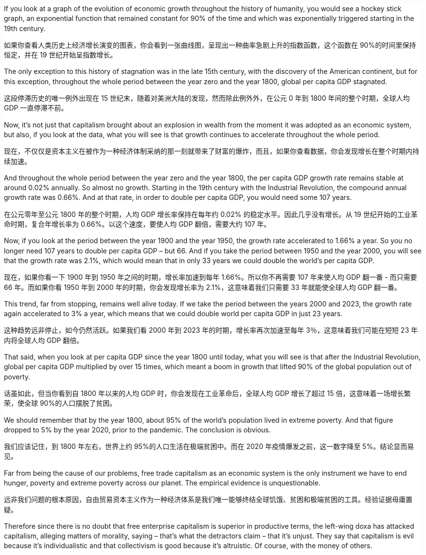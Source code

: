 If you look at a graph of the evolution of economic growth throughout the history of humanity, you would see a hockey stick graph, an exponential function that remained constant for 90% of the time and which was exponentially triggered starting in the 19th century.

如果你查看人类历史上经济增长演变的图表，你会看到一张曲线图，呈现出一种曲率急剧上升的指数函数，这个函数在 90%的时间里保持恒定，并在 19 世纪开始呈指数增长。

The only exception to this history of stagnation was in the late 15th century, with the discovery of the American continent, but for this exception, throughout the whole period between the year zero and the year 1800, global per capita GDP stagnated.

这段停滞历史的唯一例外出现在 15 世纪末，随着对美洲大陆的发现，然而除此例外外，在公元 0 年到 1800 年间的整个时期，全球人均 GDP 一直停滞不前。

Now, it’s not just that capitalism brought about an explosion in wealth from the moment it was adopted as an economic system, but also, if you look at the data, what you will see is that growth continues to accelerate throughout the whole period.

现在，不仅仅是资本主义在被作为一种经济体制采纳的那一刻就带来了财富的爆炸，而且，如果你查看数据，你会发现增长在整个时期内持续加速。

And throughout the whole period between the year zero and the year 1800, the per capita GDP growth rate remains stable at around 0.02% annually. So almost no growth. Starting in the 19th century with the Industrial Revolution, the compound annual growth rate was 0.66%. And at that rate, in order to double per capita GDP, you would need some 107 years.

在公元零年至公元 1800 年的整个时期，人均 GDP 增长率保持在每年约 0.02% 的稳定水平。因此几乎没有增长。从 19 世纪开始的工业革命时期，复合年增长率为 0.66%。以这个速度，要使人均 GDP 翻倍，需要大约 107 年。

Now, if you look at the period between the year 1900 and the year 1950, the growth rate accelerated to 1.66% a year. So you no longer need 107 years to double per capita GDP – but 66. And if you take the period between 1950 and the year 2000, you will see that the growth rate was 2.1%, which would mean that in only 33 years we could double the world’s per capita GDP.

现在，如果你看一下 1900 年到 1950 年之间的时期，增长率加速到每年 1.66%。所以你不再需要 107 年来使人均 GDP 翻一番 - 而只需要 66 年。而如果你看 1950 年到 2000 年的时期，你会发现增长率为 2.1%，这意味着我们只需要 33 年就能使全球人均 GDP 翻一番。

This trend, far from stopping, remains well alive today. If we take the period between the years 2000 and 2023, the growth rate again accelerated to 3% a year, which means that we could double world per capita GDP in just 23 years.

这种趋势远非停止，如今仍然活跃。如果我们看 2000 年到 2023 年的时期，增长率再次加速至每年 3％，这意味着我们可能在短短 23 年内将全球人均 GDP 翻倍。

That said, when you look at per capita GDP since the year 1800 until today, what you will see is that after the Industrial Revolution, global per capita GDP multiplied by over 15 times, which meant a boom in growth that lifted 90% of the global population out of poverty.

话虽如此，但当你看到自 1800 年以来的人均 GDP 时，你会发现在工业革命后，全球人均 GDP 增长了超过 15 倍，这意味着一场增长繁荣，使全球 90%的人口摆脱了贫困。

We should remember that by the year 1800, about 95% of the world’s population lived in extreme poverty. And that figure dropped to 5% by the year 2020, prior to the pandemic. The conclusion is obvious.

我们应该记住，到 1800 年左右，世界上约 95%的人口生活在极端贫困中。而在 2020 年疫情爆发之前，这一数字降至 5%。结论显而易见。

Far from being the cause of our problems, free trade capitalism as an economic system is the only instrument we have to end hunger, poverty and extreme poverty across our planet. The empirical evidence is unquestionable.

远非我们问题的根本原因，自由贸易资本主义作为一种经济体系是我们唯一能够终结全球饥饿、贫困和极端贫困的工具。经验证据毋庸置疑。

Therefore since there is no doubt that free enterprise capitalism is superior in productive terms, the left-wing doxa has attacked capitalism, alleging matters of morality, saying – that’s what the detractors claim – that it’s unjust. They say that capitalism is evil because it’s individualistic and that collectivism is good because it’s altruistic. Of course, with the money of others.
